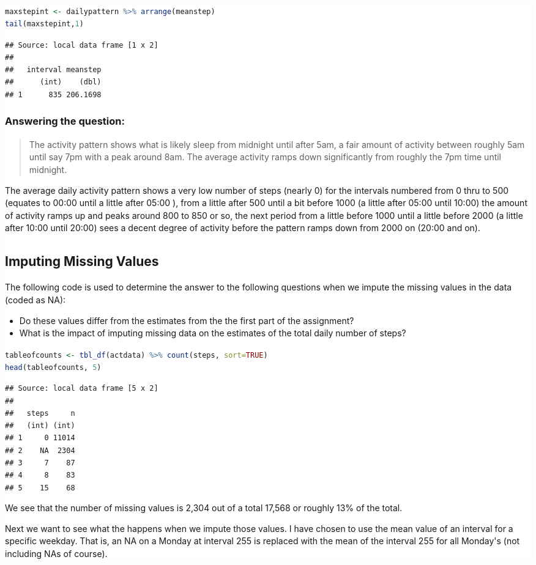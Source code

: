 
```r
maxstepint <- dailypattern %>% arrange(meanstep)
tail(maxstepint,1)
```

```
## Source: local data frame [1 x 2]
## 
##   interval meanstep
##      (int)    (dbl)
## 1      835 206.1698
```
### Answering the question: 
> The activity pattern shows what is likely sleep from midnight until after 5am, a fair amount of activity between roughly 5am until say 7pm with a peak around 8am. The average activity ramps down significantly from roughly the 7pm time until midnight.

The average daily activity pattern shows a very low number of steps (nearly 0) 
for the intervals numbered from 0 thru to 500 (equates to 00:00 until a little 
after 05:00 ), from a little after 500 until a bit before 1000 (a little after 
05:00 until 10:00) the amount of activity ramps up and peaks around 800 to 850 or 
so, the next period from a little before 1000 until a little before 2000 (a 
little after 10:00 until 20:00) sees a decent degree of activity before the 
pattern ramps down from 2000 on (20:00 and on). 

## Imputing Missing Values
The following code is used to determine the answer to the following questions 
when we impute the missing values in the data (coded as NA):  
* Do these values differ from the estimates from the the first part of the assignment? 
* What is the impact of imputing missing data on the estimates of the total daily number of steps?


```r
tableofcounts <- tbl_df(actdata) %>% count(steps, sort=TRUE)
head(tableofcounts, 5)
```

```
## Source: local data frame [5 x 2]
## 
##   steps     n
##   (int) (int)
## 1     0 11014
## 2    NA  2304
## 3     7    87
## 4     8    83
## 5    15    68
```
We see that the number of missing values is 2,304 out of a total 17,568 or 
roughly 13% of the total.  

Next we want to see what the happens when we impute those values. I have 
chosen to use the mean value of an interval for a specific weekday. That is, an 
NA on a Monday at interval 255 is replaced with the mean of the interval 255 
for all Monday's (not including NAs of course).
